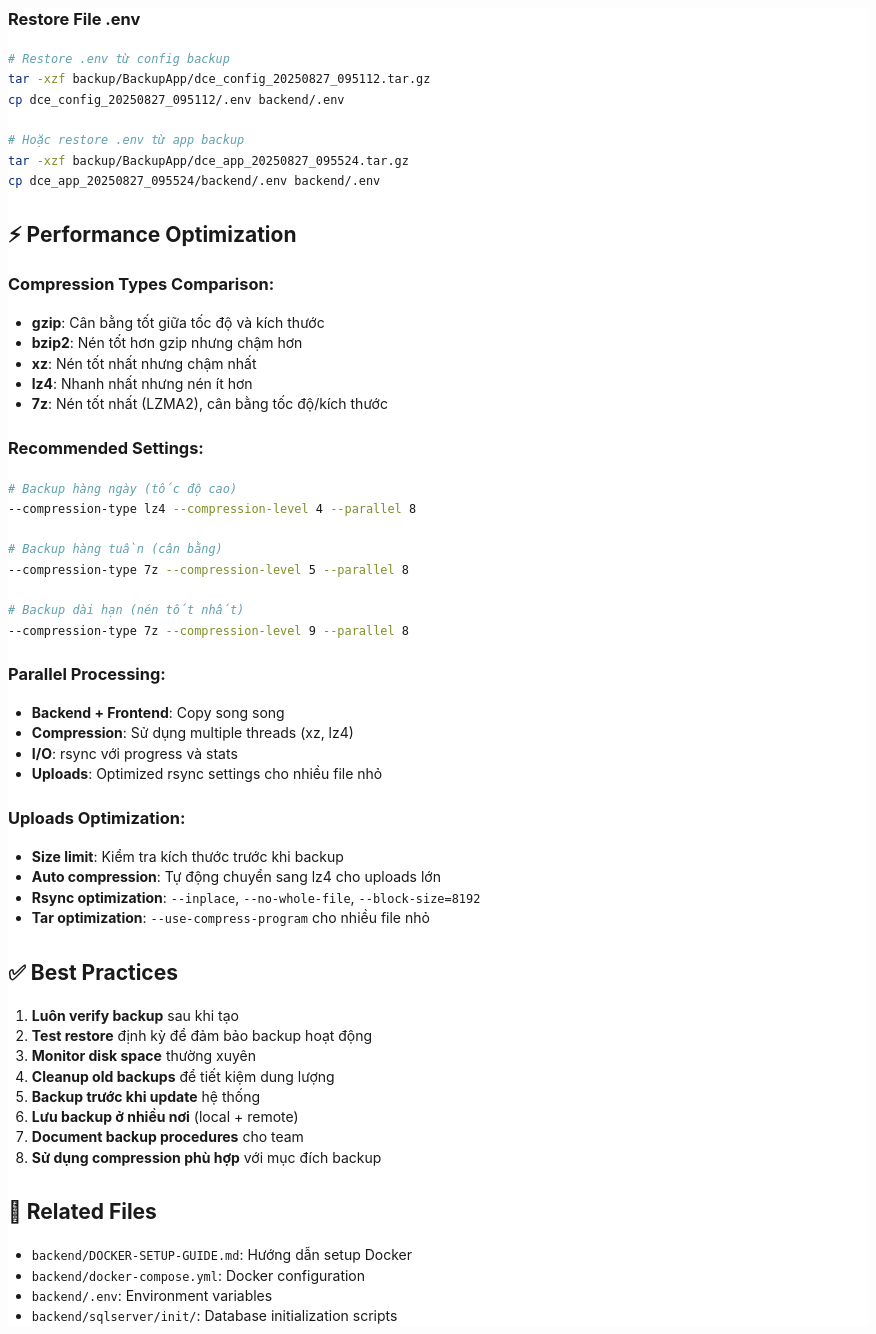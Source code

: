 ### Restore File .env
```bash
# Restore .env từ config backup
tar -xzf backup/BackupApp/dce_config_20250827_095112.tar.gz
cp dce_config_20250827_095112/.env backend/.env

# Hoặc restore .env từ app backup
tar -xzf backup/BackupApp/dce_app_20250827_095524.tar.gz
cp dce_app_20250827_095524/backend/.env backend/.env
```

## ⚡ Performance Optimization

### Compression Types Comparison:
- **gzip**: Cân bằng tốt giữa tốc độ và kích thước
- **bzip2**: Nén tốt hơn gzip nhưng chậm hơn
- **xz**: Nén tốt nhất nhưng chậm nhất
- **lz4**: Nhanh nhất nhưng nén ít hơn
- **7z**: Nén tốt nhất (LZMA2), cân bằng tốc độ/kích thước

### Recommended Settings:
```bash
# Backup hàng ngày (tốc độ cao)
--compression-type lz4 --compression-level 4 --parallel 8

# Backup hàng tuần (cân bằng)
--compression-type 7z --compression-level 5 --parallel 8

# Backup dài hạn (nén tốt nhất)
--compression-type 7z --compression-level 9 --parallel 8
```

### Parallel Processing:
- **Backend + Frontend**: Copy song song
- **Compression**: Sử dụng multiple threads (xz, lz4)
- **I/O**: rsync với progress và stats
- **Uploads**: Optimized rsync settings cho nhiều file nhỏ

### Uploads Optimization:
- **Size limit**: Kiểm tra kích thước trước khi backup
- **Auto compression**: Tự động chuyển sang lz4 cho uploads lớn
- **Rsync optimization**: `--inplace`, `--no-whole-file`, `--block-size=8192`
- **Tar optimization**: `--use-compress-program` cho nhiều file nhỏ

## ✅ Best Practices

1. **Luôn verify backup** sau khi tạo
2. **Test restore** định kỳ để đảm bảo backup hoạt động
3. **Monitor disk space** thường xuyên
4. **Cleanup old backups** để tiết kiệm dung lượng
5. **Backup trước khi update** hệ thống
6. **Lưu backup ở nhiều nơi** (local + remote)
7. **Document backup procedures** cho team
8. **Sử dụng compression phù hợp** với mục đích backup

## 🔗 Related Files

- `backend/DOCKER-SETUP-GUIDE.md`: Hướng dẫn setup Docker
- `backend/docker-compose.yml`: Docker configuration
- `backend/.env`: Environment variables
- `backend/sqlserver/init/`: Database initialization scripts
